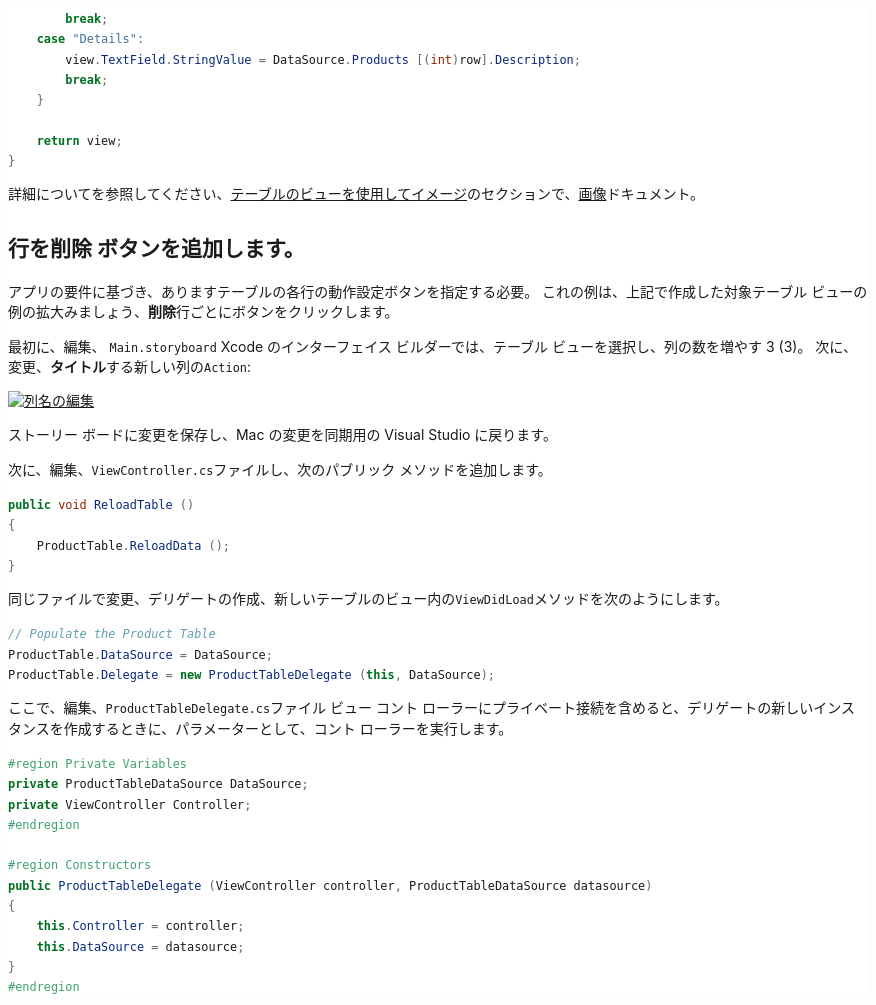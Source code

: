 ```csharp
        break;
    case "Details":
        view.TextField.StringValue = DataSource.Products [(int)row].Description;
        break;
    }

    return view;
}
```

詳細についてを参照してください、[テーブルのビューを使用してイメージ](~/mac/app-fundamentals/image.md)のセクションで、[画像](~/mac/app-fundamentals/image.md)ドキュメント。

<a name="Adding-a-Delete-Button-to-a-Row" />

## <a name="adding-a-delete-button-to-a-row"></a>行を削除 ボタンを追加します。

アプリの要件に基づき、ありますテーブルの各行の動作設定ボタンを指定する必要。 これの例は、上記で作成した対象テーブル ビューの例の拡大みましょう、**削除**行ごとにボタンをクリックします。

最初に、編集、 `Main.storyboard` Xcode のインターフェイス ビルダーでは、テーブル ビューを選択し、列の数を増やす 3 (3)。 次に、変更、**タイトル**する新しい列の`Action`:

[![](table-view-images/delete01.png "列名の編集")](table-view-images/delete01.png#lightbox)

ストーリー ボードに変更を保存し、Mac の変更を同期用の Visual Studio に戻ります。

次に、編集、`ViewController.cs`ファイルし、次のパブリック メソッドを追加します。

```csharp
public void ReloadTable ()
{
    ProductTable.ReloadData ();
}
```

同じファイルで変更、デリゲートの作成、新しいテーブルのビュー内の`ViewDidLoad`メソッドを次のようにします。

```csharp
// Populate the Product Table
ProductTable.DataSource = DataSource;
ProductTable.Delegate = new ProductTableDelegate (this, DataSource);
```

ここで、編集、`ProductTableDelegate.cs`ファイル ビュー コント ローラーにプライベート接続を含めると、デリゲートの新しいインスタンスを作成するときに、パラメーターとして、コント ローラーを実行します。

```csharp
#region Private Variables
private ProductTableDataSource DataSource;
private ViewController Controller;
#endregion

#region Constructors
public ProductTableDelegate (ViewController controller, ProductTableDataSource datasource)
{
    this.Controller = controller;
    this.DataSource = datasource;
}
#endregion
```
